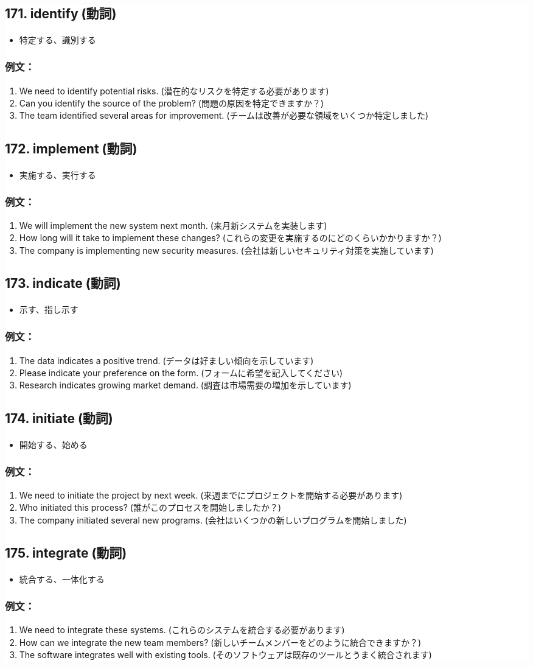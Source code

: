 ## 171. identify (動詞)
- 特定する、識別する
### 例文：
1. We need to identify potential risks.
   (潜在的なリスクを特定する必要があります)
2. Can you identify the source of the problem?
   (問題の原因を特定できますか？)
3. The team identified several areas for improvement.
   (チームは改善が必要な領域をいくつか特定しました)

## 172. implement (動詞)
- 実施する、実行する
### 例文：
1. We will implement the new system next month.
   (来月新システムを実装します)
2. How long will it take to implement these changes?
   (これらの変更を実施するのにどのくらいかかりますか？)
3. The company is implementing new security measures.
   (会社は新しいセキュリティ対策を実施しています)

## 173. indicate (動詞)
- 示す、指し示す
### 例文：
1. The data indicates a positive trend.
   (データは好ましい傾向を示しています)
2. Please indicate your preference on the form.
   (フォームに希望を記入してください)
3. Research indicates growing market demand.
   (調査は市場需要の増加を示しています)

## 174. initiate (動詞)
- 開始する、始める
### 例文：
1. We need to initiate the project by next week.
   (来週までにプロジェクトを開始する必要があります)
2. Who initiated this process?
   (誰がこのプロセスを開始しましたか？)
3. The company initiated several new programs.
   (会社はいくつかの新しいプログラムを開始しました)

## 175. integrate (動詞)
- 統合する、一体化する
### 例文：
1. We need to integrate these systems.
   (これらのシステムを統合する必要があります)
2. How can we integrate the new team members?
   (新しいチームメンバーをどのように統合できますか？)
3. The software integrates well with existing tools.
   (そのソフトウェアは既存のツールとうまく統合されます)
